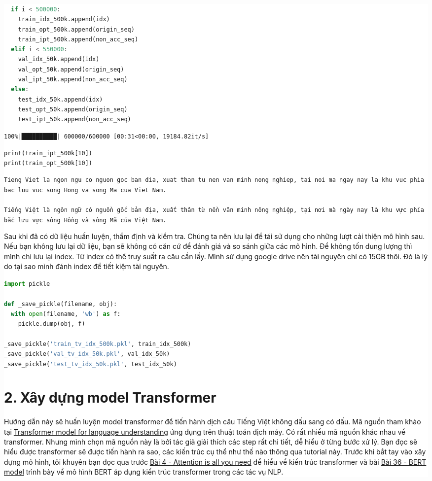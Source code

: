 ```python
  if i < 500000:
    train_idx_500k.append(idx)
    train_opt_500k.append(origin_seq)
    train_ipt_500k.append(non_acc_seq)
  elif i < 550000:
    val_idx_50k.append(idx)
    val_opt_50k.append(origin_seq)
    val_ipt_50k.append(non_acc_seq)
  else:
    test_idx_50k.append(idx)
    test_opt_50k.append(origin_seq)
    test_ipt_50k.append(non_acc_seq)
```

    100%|██████████| 600000/600000 [00:31<00:00, 19184.82it/s]
    


```
print(train_ipt_500k[10])
print(train_opt_500k[10])
```

    Tieng Viet la ngon ngu co nguon goc ban dia, xuat than tu nen van minh nong nghiep, tai noi ma ngay nay la khu vuc phia bac luu vuc song Hong va song Ma cua Viet Nam.
    
    Tiếng Việt là ngôn ngữ có nguồn gốc bản địa, xuất thân từ nền văn minh nông nghiệp, tại nơi mà ngày nay là khu vực phía bắc lưu vực sông Hồng và sông Mã của Việt Nam.
    
    

Sau khi đã có dữ liệu huấn luyện, thẩm định và kiểm tra. Chúng ta nên lưu lại để tái sử dụng cho những lượt cải thiện mô hình sau. Nếu bạn không lưu lại dữ liệu, bạn sẽ không có căn cứ để đánh giá và so sánh giữa các mô hình. Để không tốn dung lượng thì mình chỉ lưu lại index. Từ index có thể truy suất ra câu cần lấy. Mình sử dụng google drive nên tài nguyên chỉ có 15GB thôi. Đó là lý do tại sao mình đánh index để tiết kiệm tài nguyên.


```python
import pickle

def _save_pickle(filename, obj):
  with open(filename, 'wb') as f:
    pickle.dump(obj, f)

_save_pickle('train_tv_idx_500k.pkl', train_idx_500k)
_save_pickle('val_tv_idx_50k.pkl', val_idx_50k)
_save_pickle('test_tv_idx_50k.pkl', test_idx_50k)
```

# 2. Xây dựng model Transformer

Hướng dẫn này sẽ huấn luyện model transformer để tiến hành dịch câu Tiếng Việt không dấu sang có dấu. Mã nguồn tham khảo tại [Transformer model for language understanding](https://www.tensorflow.org/tutorials/text/transformer) ứng dụng trên thuật toán dịch máy. Có rất nhiều mã nguồn khác nhau về transformer. Nhưng mình chọn mã nguồn này là bởi tác giả giải thích các step rất chi tiết, dễ hiểu ở từng bước xử lý. Bạn đọc sẽ hiểu được transformer sẽ được tiến hành ra sao, các kiến trúc cụ thể như thế nào thông qua tutorial này. Trước khi bắt tay vào xây dựng mô hình, tôi khuyên bạn đọc qua trước [Bài 4 - Attention is all you need](https://phamdinhkhanh.github.io/2019/06/18/AttentionLayer.html) để hiểu về kiến trúc transformer và bài [Bài 36 - BERT model](https://phamdinhkhanh.github.io/2020/05/23/BERTModel.html) trình bày về mô hình BERT áp dụng kiến trúc transformer trong các tác vụ NLP.
